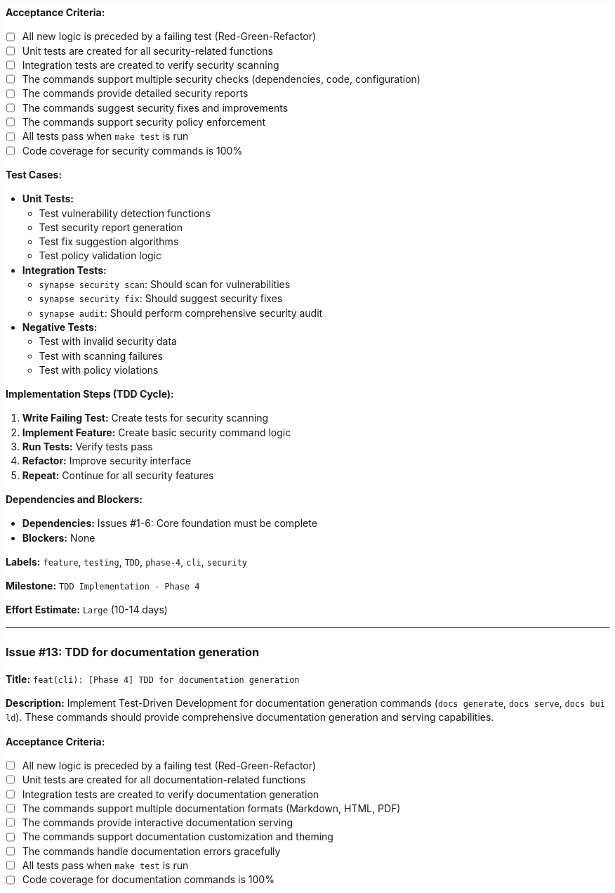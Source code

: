 **Acceptance Criteria:**
- [ ] All new logic is preceded by a failing test (Red-Green-Refactor)
- [ ] Unit tests are created for all security-related functions
- [ ] Integration tests are created to verify security scanning
- [ ] The commands support multiple security checks (dependencies, code, configuration)
- [ ] The commands provide detailed security reports
- [ ] The commands suggest security fixes and improvements
- [ ] The commands support security policy enforcement
- [ ] All tests pass when `make test` is run
- [ ] Code coverage for security commands is 100%

**Test Cases:**
- **Unit Tests:**
  - Test vulnerability detection functions
  - Test security report generation
  - Test fix suggestion algorithms
  - Test policy validation logic
- **Integration Tests:**
  - `synapse security scan`: Should scan for vulnerabilities
  - `synapse security fix`: Should suggest security fixes
  - `synapse audit`: Should perform comprehensive security audit
- **Negative Tests:**
  - Test with invalid security data
  - Test with scanning failures
  - Test with policy violations

**Implementation Steps (TDD Cycle):**
1. **Write Failing Test:** Create tests for security scanning
2. **Implement Feature:** Create basic security command logic
3. **Run Tests:** Verify tests pass
4. **Refactor:** Improve security interface
5. **Repeat:** Continue for all security features

**Dependencies and Blockers:**
- **Dependencies:** Issues #1-6: Core foundation must be complete
- **Blockers:** None

**Labels:** `feature`, `testing`, `TDD`, `phase-4`, `cli`, `security`

**Milestone:** `TDD Implementation - Phase 4`

**Effort Estimate:** `Large` (10-14 days)

---

### Issue #13: TDD for documentation generation

**Title:** `feat(cli): [Phase 4] TDD for documentation generation`

**Description:**
Implement Test-Driven Development for documentation generation commands (`docs generate`, `docs serve`, `docs build`). These commands should provide comprehensive documentation generation and serving capabilities.

**Acceptance Criteria:**
- [ ] All new logic is preceded by a failing test (Red-Green-Refactor)
- [ ] Unit tests are created for all documentation-related functions
- [ ] Integration tests are created to verify documentation generation
- [ ] The commands support multiple documentation formats (Markdown, HTML, PDF)
- [ ] The commands provide interactive documentation serving
- [ ] The commands support documentation customization and theming
- [ ] The commands handle documentation errors gracefully
- [ ] All tests pass when `make test` is run
- [ ] Code coverage for documentation commands is 100%

